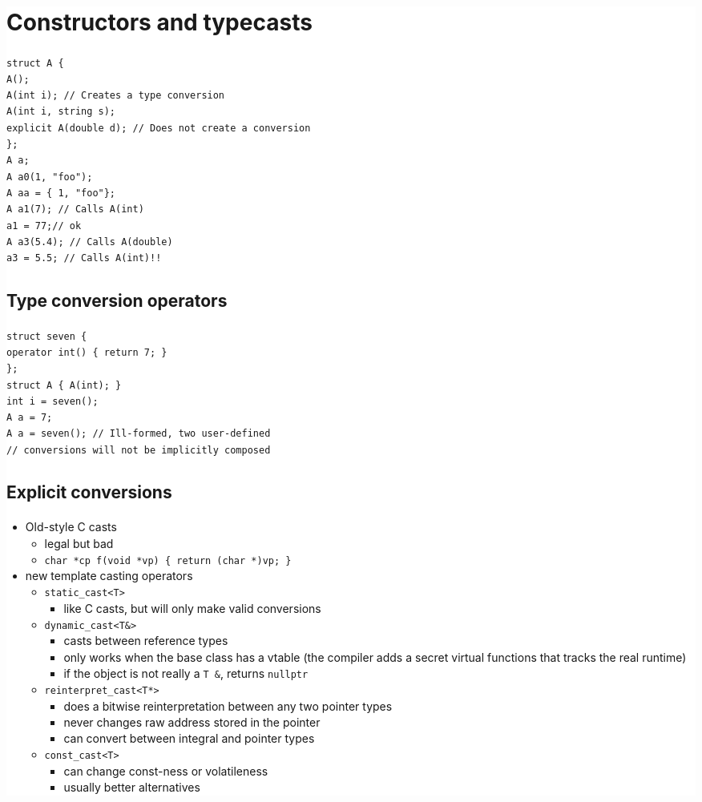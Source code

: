 # Constructors and typecasts #
```
struct A {  
A();  
A(int i); // Creates a type conversion  
A(int i, string s);  
explicit A(double d); // Does not create a conversion  
};  
A a;  
A a0(1, "foo");  
A aa = { 1, "foo"};  
A a1(7); // Calls A(int)  
a1 = 77;// ok  
A a3(5.4); // Calls A(double)  
a3 = 5.5; // Calls A(int)!!
```

## Type conversion operators ##
```
struct seven {  
operator int() { return 7; }  
};  
struct A { A(int); }  
int i = seven();  
A a = 7;  
A a = seven(); // Ill-formed, two user-defined  
// conversions will not be implicitly composed
```

## Explicit conversions ##
- Old-style C casts
	- legal but bad
	- `char *cp f(void *vp) { return (char *)vp; }`
- new template casting operators
	- `static_cast<T>`
		- like C casts, but will only make valid conversions
	- `dynamic_cast<T&>`
		- casts between reference types
		- only works when the base class has a vtable (the compiler adds a secret virtual functions that tracks the real runtime)
		- if the object is not really a `T &`, returns `nullptr`
	- `reinterpret_cast<T*>`
		- does a bitwise reinterpretation between any two pointer types
		- never changes raw address stored in the pointer
		- can convert between integral and pointer types
	- `const_cast<T>`
		- can change const-ness or volatileness
		- usually better alternatives
